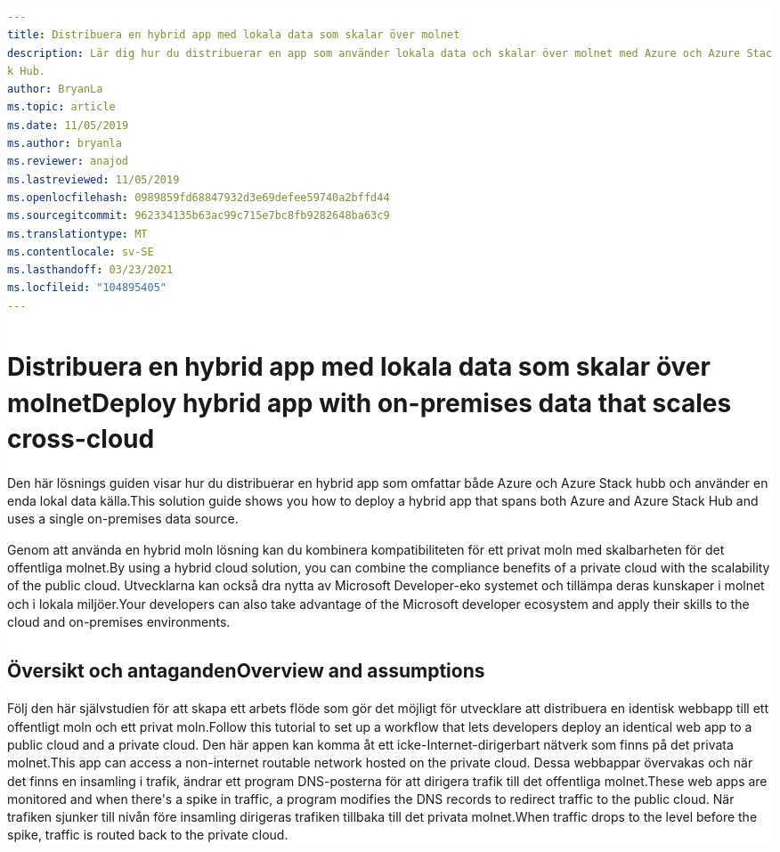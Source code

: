 ```yaml
---
title: Distribuera en hybrid app med lokala data som skalar över molnet
description: Lär dig hur du distribuerar en app som använder lokala data och skalar över molnet med Azure och Azure Stack Hub.
author: BryanLa
ms.topic: article
ms.date: 11/05/2019
ms.author: bryanla
ms.reviewer: anajod
ms.lastreviewed: 11/05/2019
ms.openlocfilehash: 0989859fd68847932d3e69defee59740a2bffd44
ms.sourcegitcommit: 962334135b63ac99c715e7bc8fb9282648ba63c9
ms.translationtype: MT
ms.contentlocale: sv-SE
ms.lasthandoff: 03/23/2021
ms.locfileid: "104895405"
---
```

# <a name="deploy-hybrid-app-with-on-premises-data-that-scales-cross-cloud"></a><span data-ttu-id="cf9cf-103">Distribuera en hybrid app med lokala data som skalar över molnet</span><span class="sxs-lookup"><span data-stu-id="cf9cf-103">Deploy hybrid app with on-premises data that scales cross-cloud</span></span>

<span data-ttu-id="cf9cf-104">Den här lösnings guiden visar hur du distribuerar en hybrid app som omfattar både Azure och Azure Stack hubb och använder en enda lokal data källa.</span><span class="sxs-lookup"><span data-stu-id="cf9cf-104">This solution guide shows you how to deploy a hybrid app that spans both Azure and Azure Stack Hub and uses a single on-premises data source.</span></span>

<span data-ttu-id="cf9cf-105">Genom att använda en hybrid moln lösning kan du kombinera kompatibiliteten för ett privat moln med skalbarheten för det offentliga molnet.</span><span class="sxs-lookup"><span data-stu-id="cf9cf-105">By using a hybrid cloud solution, you can combine the compliance benefits of a private cloud with the scalability of the public cloud.</span></span> <span data-ttu-id="cf9cf-106">Utvecklarna kan också dra nytta av Microsoft Developer-eko systemet och tillämpa deras kunskaper i molnet och i lokala miljöer.</span><span class="sxs-lookup"><span data-stu-id="cf9cf-106">Your developers can also take advantage of the Microsoft developer ecosystem and apply their skills to the cloud and on-premises environments.</span></span>

## <a name="overview-and-assumptions"></a><span data-ttu-id="cf9cf-107">Översikt och antaganden</span><span class="sxs-lookup"><span data-stu-id="cf9cf-107">Overview and assumptions</span></span>

<span data-ttu-id="cf9cf-108">Följ den här självstudien för att skapa ett arbets flöde som gör det möjligt för utvecklare att distribuera en identisk webbapp till ett offentligt moln och ett privat moln.</span><span class="sxs-lookup"><span data-stu-id="cf9cf-108">Follow this tutorial to set up a workflow that lets developers deploy an identical web app to a public cloud and a private cloud.</span></span> <span data-ttu-id="cf9cf-109">Den här appen kan komma åt ett icke-Internet-dirigerbart nätverk som finns på det privata molnet.</span><span class="sxs-lookup"><span data-stu-id="cf9cf-109">This app can access a non-internet routable network hosted on the private cloud.</span></span> <span data-ttu-id="cf9cf-110">Dessa webbappar övervakas och när det finns en insamling i trafik, ändrar ett program DNS-posterna för att dirigera trafik till det offentliga molnet.</span><span class="sxs-lookup"><span data-stu-id="cf9cf-110">These web apps are monitored and when there's a spike in traffic, a program modifies the DNS records to redirect traffic to the public cloud.</span></span> <span data-ttu-id="cf9cf-111">När trafiken sjunker till nivån före insamling dirigeras trafiken tillbaka till det privata molnet.</span><span class="sxs-lookup"><span data-stu-id="cf9cf-111">When traffic drops to the level before the spike, traffic is routed back to the private cloud.</span></span>
